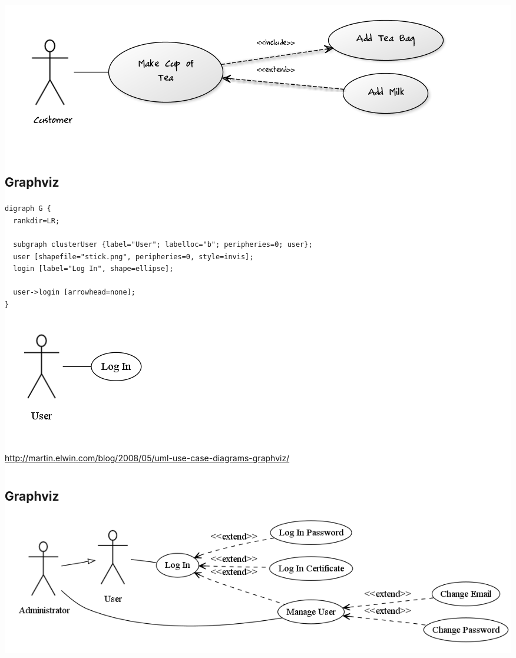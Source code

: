  ![](uc_yuml2.png)

 #
## Graphviz

```
digraph G {
  rankdir=LR;

  subgraph clusterUser {label="User"; labelloc="b"; peripheries=0; user};
  user [shapefile="stick.png", peripheries=0, style=invis];
  login [label="Log In", shape=ellipse];

  user->login [arrowhead=none];
}
```

 
![](uc_graphviz.png)

http://martin.elwin.com/blog/2008/05/uml-use-case-diagrams-graphviz/

#
## Graphviz

![](uc_graphviz2.png)
